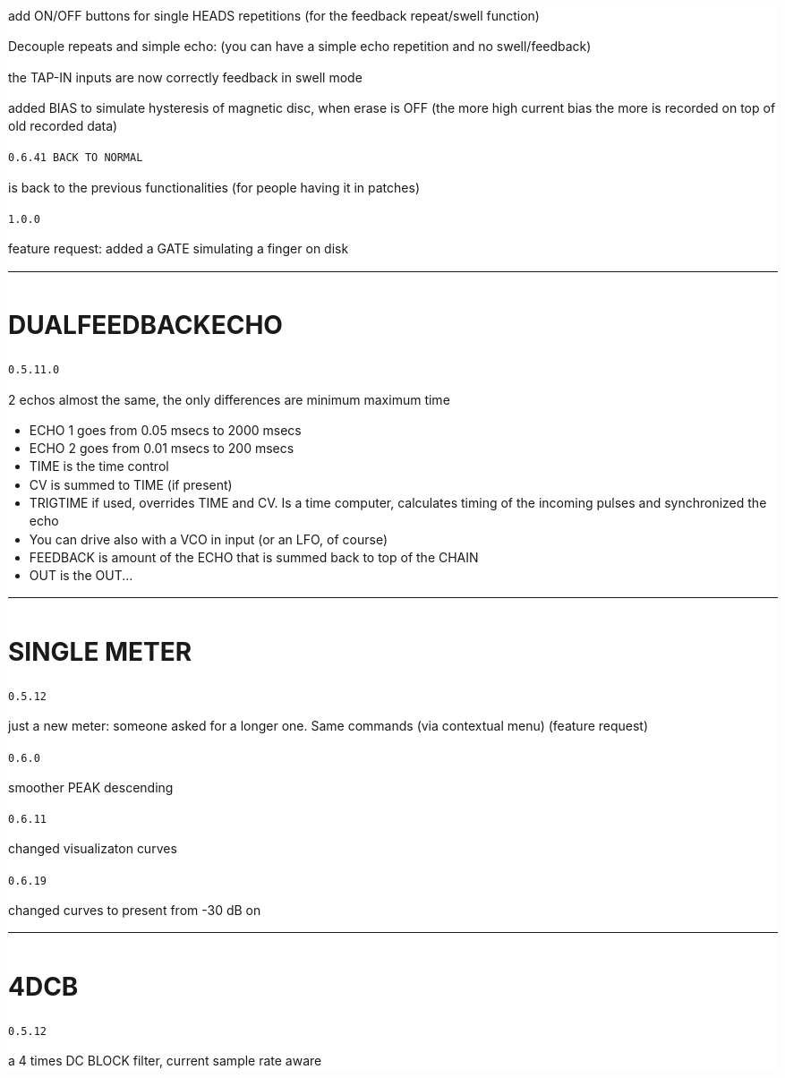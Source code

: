 add ON/OFF buttons for single HEADS repetitions (for the feedback repeat/swell function)

Decouple repeats and simple echo: (you can have a simple echo repetition and no swell/feedback)

the TAP-IN inputs are now correctly feedback in swell mode

added BIAS to simulate hysteresis of magnetic disc, when erase is OFF (the more high current bias the more is recorded on top of old recorded data)

	0.6.41 BACK TO NORMAL

is back to the previous functionalities (for people having it in patches)

	1.0.0
feature request: added a GATE simulating a finger on disk

-------------------------------
# DUALFEEDBACKECHO

	0.5.11.0
	
2 echos almost the same, the only differences are minimum maximum time
* ECHO 1 goes from 0.05 msecs to 2000 msecs
* ECHO 2 goes from 0.01 msecs to 200 msecs
* TIME is the time control
* CV is summed to TIME (if present)
* TRIGTIME if used, overrides TIME and CV. Is a time computer, calculates timing of the incoming pulses and synchronized the echo
* You can drive also with a VCO in input (or an LFO, of course)
* FEEDBACK is amount of the ECHO that is summed back to top of the CHAIN
* OUT is the OUT...

-------------------------------
# SINGLE METER

	0.5.12
just a new meter: someone asked for a longer one. Same commands (via contextual menu) (feature request)

	0.6.0
smoother PEAK descending

	0.6.11
changed visualizaton curves

	0.6.19
changed curves to present from -30 dB on

-------------------------------
# 4DCB

	0.5.12
a 4 times DC BLOCK filter, current sample rate aware
